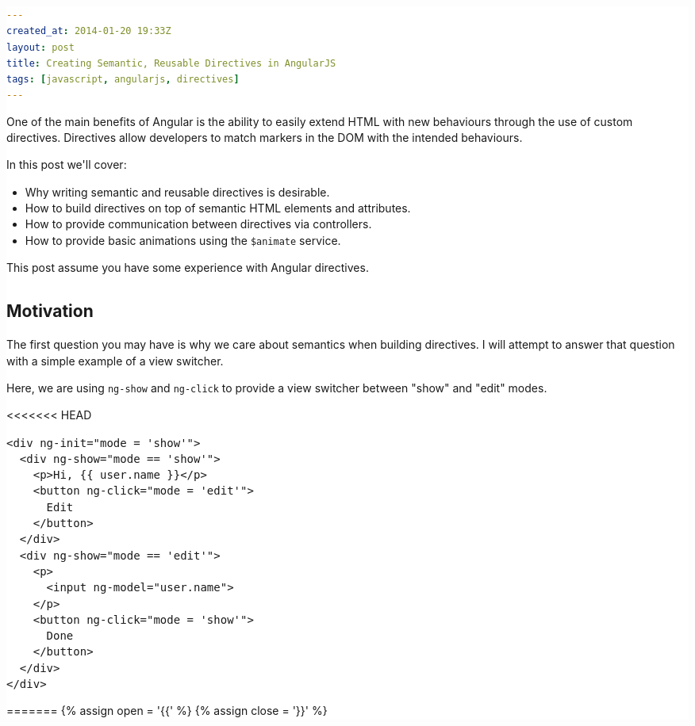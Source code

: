 ```yaml
--- 
created_at: 2014-01-20 19:33Z
layout: post
title: Creating Semantic, Reusable Directives in AngularJS
tags: [javascript, angularjs, directives]
---
```


One of the main benefits of Angular is the ability to easily extend HTML with new behaviours through the use
of custom directives. Directives allow developers to match markers in the DOM with the intended behaviours.

In this post we'll cover:

* Why writing semantic and reusable directives is desirable.
* How to build directives on top of semantic HTML elements and attributes.
* How to provide communication between directives via controllers.
* How to provide basic animations using the `$animate` service.

This post assume you have some experience with Angular directives.

## Motivation

The first question you may have is why we care about semantics when building directives. I will attempt to answer that
question with a simple example of a view switcher.

Here, we are using `ng-show` and `ng-click` to provide a view switcher between "show" and "edit" modes.

<<<<<<< HEAD
<pre>
&lt;div ng-init="mode = 'show'"&gt;
  &lt;div ng-show="mode == 'show'"&gt;
	&lt;p&gt;Hi, &#123;&#123; user.name &#125;&#125;&lt;/p&gt;
	&lt;button ng-click="mode = 'edit'"&gt;
	  Edit
	&lt;/button&gt;
  &lt;/div&gt;
  &lt;div ng-show="mode == 'edit'"&gt;
	&lt;p&gt;
	  &lt;input ng-model="user.name"&gt;
	&lt;/p&gt;
	&lt;button ng-click="mode = 'show'"&gt;
	  Done
	&lt;/button&gt;
  &lt;/div&gt;
&lt;/div&gt;
</pre>
=======
{% assign open = '{{' %}
{% assign close = '}}' %}
